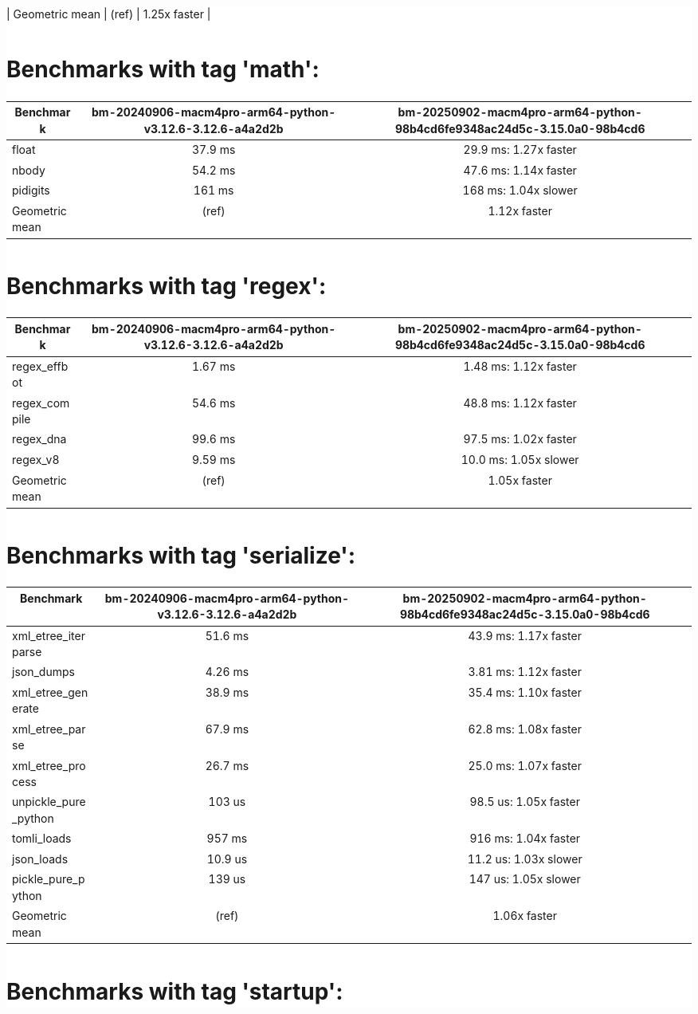 | Geometric mean                   | (ref)                                                    | 1.25x faster                                                            |

Benchmarks with tag 'math':
===========================

| Benchmark      | bm-20240906-macm4pro-arm64-python-v3.12.6-3.12.6-a4a2d2b | bm-20250902-macm4pro-arm64-python-98b4cd6fe9348ac24d5c-3.15.0a0-98b4cd6 |
|----------------|:--------------------------------------------------------:|:-----------------------------------------------------------------------:|
| float          | 37.9 ms                                                  | 29.9 ms: 1.27x faster                                                   |
| nbody          | 54.2 ms                                                  | 47.6 ms: 1.14x faster                                                   |
| pidigits       | 161 ms                                                   | 168 ms: 1.04x slower                                                    |
| Geometric mean | (ref)                                                    | 1.12x faster                                                            |

Benchmarks with tag 'regex':
============================

| Benchmark      | bm-20240906-macm4pro-arm64-python-v3.12.6-3.12.6-a4a2d2b | bm-20250902-macm4pro-arm64-python-98b4cd6fe9348ac24d5c-3.15.0a0-98b4cd6 |
|----------------|:--------------------------------------------------------:|:-----------------------------------------------------------------------:|
| regex_effbot   | 1.67 ms                                                  | 1.48 ms: 1.12x faster                                                   |
| regex_compile  | 54.6 ms                                                  | 48.8 ms: 1.12x faster                                                   |
| regex_dna      | 99.6 ms                                                  | 97.5 ms: 1.02x faster                                                   |
| regex_v8       | 9.59 ms                                                  | 10.0 ms: 1.05x slower                                                   |
| Geometric mean | (ref)                                                    | 1.05x faster                                                            |

Benchmarks with tag 'serialize':
================================

| Benchmark            | bm-20240906-macm4pro-arm64-python-v3.12.6-3.12.6-a4a2d2b | bm-20250902-macm4pro-arm64-python-98b4cd6fe9348ac24d5c-3.15.0a0-98b4cd6 |
|----------------------|:--------------------------------------------------------:|:-----------------------------------------------------------------------:|
| xml_etree_iterparse  | 51.6 ms                                                  | 43.9 ms: 1.17x faster                                                   |
| json_dumps           | 4.26 ms                                                  | 3.81 ms: 1.12x faster                                                   |
| xml_etree_generate   | 38.9 ms                                                  | 35.4 ms: 1.10x faster                                                   |
| xml_etree_parse      | 67.9 ms                                                  | 62.8 ms: 1.08x faster                                                   |
| xml_etree_process    | 26.7 ms                                                  | 25.0 ms: 1.07x faster                                                   |
| unpickle_pure_python | 103 us                                                   | 98.5 us: 1.05x faster                                                   |
| tomli_loads          | 957 ms                                                   | 916 ms: 1.04x faster                                                    |
| json_loads           | 10.9 us                                                  | 11.2 us: 1.03x slower                                                   |
| pickle_pure_python   | 139 us                                                   | 147 us: 1.05x slower                                                    |
| Geometric mean       | (ref)                                                    | 1.06x faster                                                            |

Benchmarks with tag 'startup':
==============================
